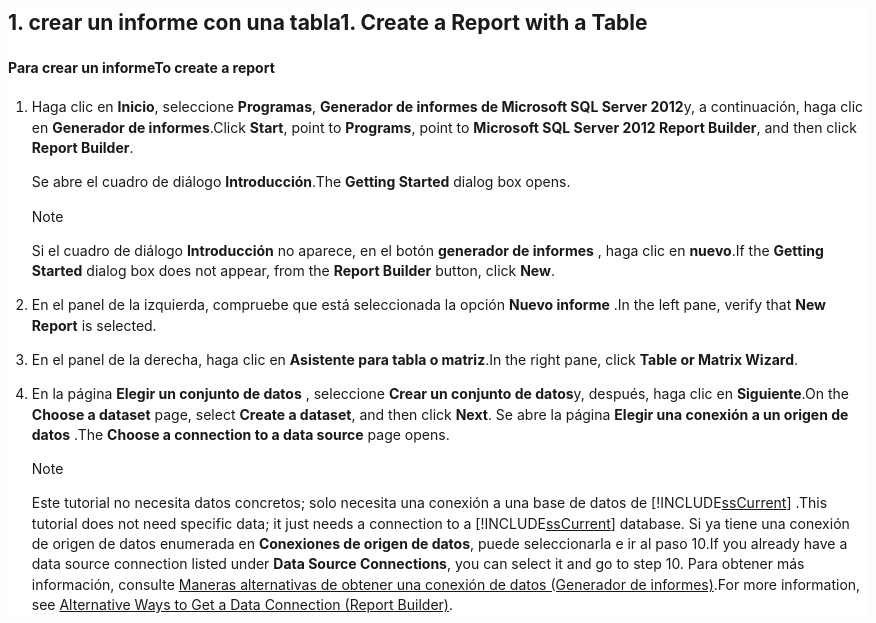 ##  <a name="1-create-a-report-with-a-table"></a><a name="CreateTable"></a><span data-ttu-id="17212-124">1. crear un informe con una tabla</span><span class="sxs-lookup"><span data-stu-id="17212-124">1. Create a Report with a Table</span></span>  
  
#### <a name="to-create-a-report"></a><span data-ttu-id="17212-125">Para crear un informe</span><span class="sxs-lookup"><span data-stu-id="17212-125">To create a report</span></span>  
  
1.  <span data-ttu-id="17212-126">Haga clic en **Inicio**, seleccione **Programas**, **Generador de informes de Microsoft SQL Server 2012**y, a continuación, haga clic en **Generador de informes**.</span><span class="sxs-lookup"><span data-stu-id="17212-126">Click **Start**, point to **Programs**, point to **Microsoft SQL Server 2012 Report Builder**, and then click **Report Builder**.</span></span>  
  
     <span data-ttu-id="17212-127">Se abre el cuadro de diálogo **Introducción**.</span><span class="sxs-lookup"><span data-stu-id="17212-127">The **Getting Started** dialog box opens.</span></span>  
  
    > [!NOTE]  
    >  <span data-ttu-id="17212-128">Si el cuadro de diálogo **Introducción** no aparece, en el botón **generador de informes** , haga clic en **nuevo**.</span><span class="sxs-lookup"><span data-stu-id="17212-128">If the **Getting Started** dialog box does not appear, from the **Report Builder** button, click **New**.</span></span>  
  
2.  <span data-ttu-id="17212-129">En el panel de la izquierda, compruebe que está seleccionada la opción **Nuevo informe** .</span><span class="sxs-lookup"><span data-stu-id="17212-129">In the left pane, verify that **New Report** is selected.</span></span>  
  
3.  <span data-ttu-id="17212-130">En el panel de la derecha, haga clic en **Asistente para tabla o matriz**.</span><span class="sxs-lookup"><span data-stu-id="17212-130">In the right pane, click **Table or Matrix Wizard**.</span></span>  
  
4.  <span data-ttu-id="17212-131">En la página **Elegir un conjunto de datos** , seleccione **Crear un conjunto de datos**y, después, haga clic en **Siguiente**.</span><span class="sxs-lookup"><span data-stu-id="17212-131">On the **Choose a dataset** page, select **Create a dataset**, and then click **Next**.</span></span> <span data-ttu-id="17212-132">Se abre la página **Elegir una conexión a un origen de datos** .</span><span class="sxs-lookup"><span data-stu-id="17212-132">The **Choose a connection to a data source** page opens.</span></span>  
  
    > [!NOTE]  
    >  <span data-ttu-id="17212-133">Este tutorial no necesita datos concretos; solo necesita una conexión a una base de datos de [!INCLUDE[ssCurrent](../includes/sscurrent-md.md)] .</span><span class="sxs-lookup"><span data-stu-id="17212-133">This tutorial does not need specific data; it just needs a connection to a [!INCLUDE[ssCurrent](../includes/sscurrent-md.md)] database.</span></span> <span data-ttu-id="17212-134">Si ya tiene una conexión de origen de datos enumerada en **Conexiones de origen de datos**, puede seleccionarla e ir al paso 10.</span><span class="sxs-lookup"><span data-stu-id="17212-134">If you already have a data source connection listed under **Data Source Connections**, you can select it and go to step 10.</span></span> <span data-ttu-id="17212-135">Para obtener más información, consulte [Maneras alternativas de obtener una conexión de datos &#40;Generador de informes&#41;](../reporting-services/alternative-ways-to-get-a-data-connection-report-builder.md).</span><span class="sxs-lookup"><span data-stu-id="17212-135">For more information, see [Alternative Ways to Get a Data Connection &#40;Report Builder&#41;](../reporting-services/alternative-ways-to-get-a-data-connection-report-builder.md).</span></span>  
  